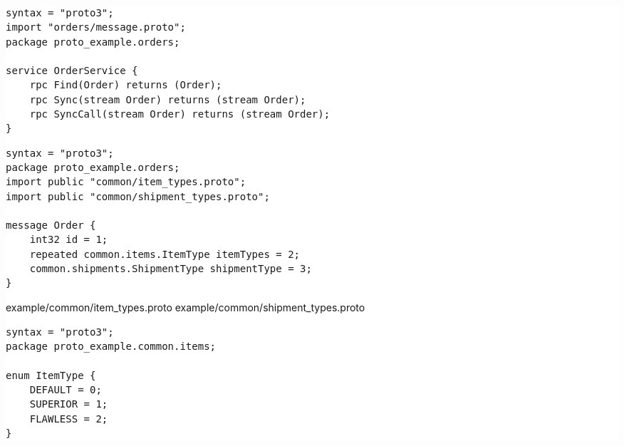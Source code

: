 <tr>

<td style="overflow-x:scroll">
<pre style="overflow: inherit;">
syntax = "proto3";
import "orders/message.proto";
package proto_example.orders;
&nbsp;
service OrderService &#123;
    rpc Find&#40;Order&#41; returns &#40;Order&#41;;
    rpc Sync&#40;stream Order&#41; returns &#40;stream Order&#41;;
    rpc SyncCall&#40;stream Order&#41; returns &#40;stream Order&#41;;
&#125;
</pre>
</td>

<td style="overflow-x:scroll">
<pre style="overflow: inherit;">
syntax = "proto3";
package proto_example.orders;
import public "common/item_types.proto";
import public "common/shipment_types.proto";
&nbsp;
message Order &#123;
    int32 id = 1;
    repeated common.items.ItemType itemTypes = 2;
    common.shipments.ShipmentType shipmentType = 3;
&#125;
</pre>
</td>

</tr>

<tr>
<td>
example/common/item_types.proto
</td>
<td>
example/common/shipment_types.proto
</td>
</tr>

<tr>

<td style="overflow-x:scroll">
<pre style="overflow: inherit;">
syntax = "proto3";
package proto_example.common.items;
&nbsp;
enum ItemType &#123;
    DEFAULT = 0;
    SUPERIOR = 1;
    FLAWLESS = 2;
&#125;
</pre>
</td>
